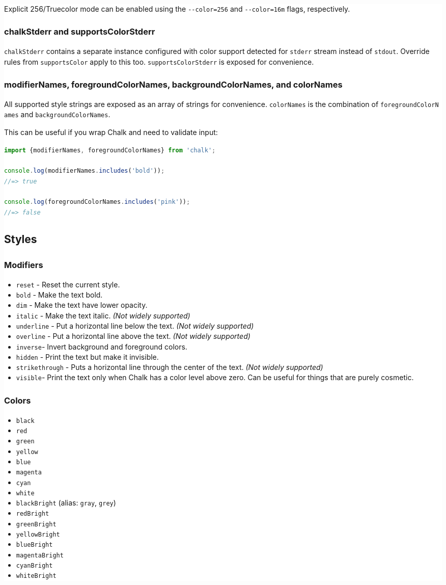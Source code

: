 Explicit 256/Truecolor mode can be enabled using the `--color=256` and `--color=16m` flags, respectively.

### chalkStderr and supportsColorStderr

`chalkStderr` contains a separate instance configured with color support detected for `stderr` stream instead of `stdout`. Override rules from `supportsColor` apply to this too. `supportsColorStderr` is exposed for convenience.

### modifierNames, foregroundColorNames, backgroundColorNames, and colorNames

All supported style strings are exposed as an array of strings for convenience. `colorNames` is the combination of `foregroundColorNames` and `backgroundColorNames`.

This can be useful if you wrap Chalk and need to validate input:

```js
import {modifierNames, foregroundColorNames} from 'chalk';

console.log(modifierNames.includes('bold'));
//=> true

console.log(foregroundColorNames.includes('pink'));
//=> false
```

## Styles

### Modifiers

- `reset` - Reset the current style.
- `bold` - Make the text bold.
- `dim` - Make the text have lower opacity.
- `italic` - Make the text italic. *(Not widely supported)*
- `underline` - Put a horizontal line below the text. *(Not widely supported)*
- `overline` - Put a horizontal line above the text. *(Not widely supported)*
- `inverse`- Invert background and foreground colors.
- `hidden` - Print the text but make it invisible.
- `strikethrough` - Puts a horizontal line through the center of the text. *(Not widely supported)*
- `visible`- Print the text only when Chalk has a color level above zero. Can be useful for things that are purely cosmetic.

### Colors

- `black`
- `red`
- `green`
- `yellow`
- `blue`
- `magenta`
- `cyan`
- `white`
- `blackBright` (alias: `gray`, `grey`)
- `redBright`
- `greenBright`
- `yellowBright`
- `blueBright`
- `magentaBright`
- `cyanBright`
- `whiteBright`
